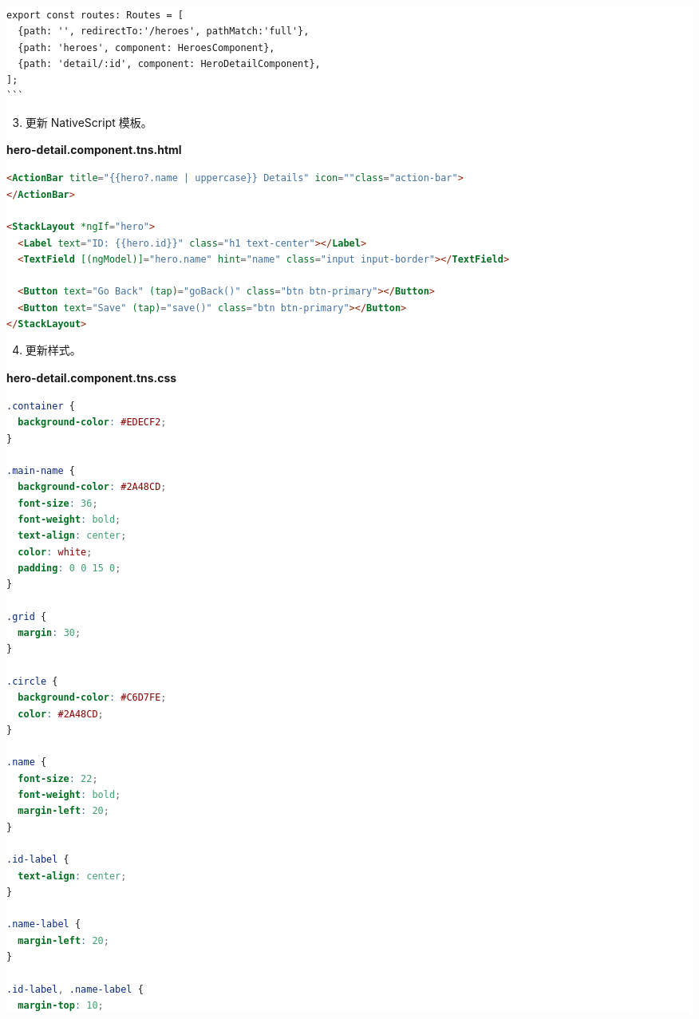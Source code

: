	export const routes: Routes = [
	  {path: '', redirectTo:'/heroes', pathMatch:'full'},
	  {path: 'heroes', component: HeroesComponent},
	  {path: 'detail/:id', component: HeroDetailComponent},
	];
	```

3. 更新 NativeScript 模板。

**hero-detail.component.tns.html**

```html
<ActionBar title="{{hero?.name | uppercase}} Details" icon=""class="action-bar">
</ActionBar>

<StackLayout *ngIf="hero">
  <Label text="ID: {{hero.id}}" class="h1 text-center"></Label>
  <TextField [(ngModel)]="hero.name" hint="name" class="input input-border"></TextField>

  <Button text="Go Back" (tap)="goBack()" class="btn btn-primary"></Button>
  <Button text="Save" (tap)="save()" class="btn btn-primary"></Button>
</StackLayout>
```

4. 更新样式。

**hero-detail.component.tns.css**

```css
.container {
  background-color: #EDECF2;
}

.main-name {
  background-color: #2A48CD;
  font-size: 36;
  font-weight: bold;
  text-align: center;
  color: white;
  padding: 0 0 15 0;
}

.grid {
  margin: 30;
}

.circle {
  background-color: #C6D7FE;
  color: #2A48CD;
}

.name {
  font-size: 22;
  font-weight: bold;
  margin-left: 20;
}

.id-label {
  text-align: center;
}

.name-label {
  margin-left: 20;
}

.id-label, .name-label {
  margin-top: 10;
```
